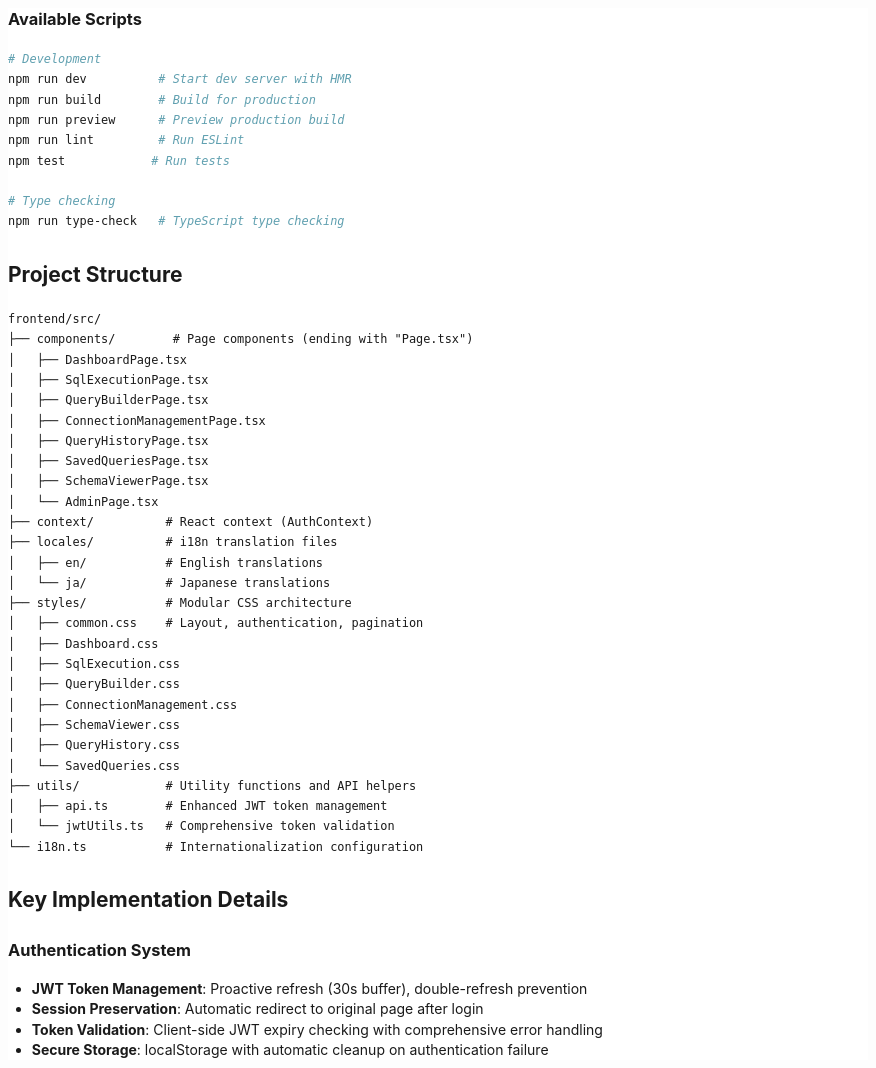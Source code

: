 ### Available Scripts

```bash
# Development
npm run dev          # Start dev server with HMR
npm run build        # Build for production
npm run preview      # Preview production build
npm run lint         # Run ESLint
npm test            # Run tests

# Type checking
npm run type-check   # TypeScript type checking
```

## Project Structure

```
frontend/src/
├── components/        # Page components (ending with "Page.tsx")
│   ├── DashboardPage.tsx
│   ├── SqlExecutionPage.tsx
│   ├── QueryBuilderPage.tsx
│   ├── ConnectionManagementPage.tsx
│   ├── QueryHistoryPage.tsx
│   ├── SavedQueriesPage.tsx
│   ├── SchemaViewerPage.tsx
│   └── AdminPage.tsx
├── context/          # React context (AuthContext)
├── locales/          # i18n translation files
│   ├── en/           # English translations
│   └── ja/           # Japanese translations
├── styles/           # Modular CSS architecture
│   ├── common.css    # Layout, authentication, pagination
│   ├── Dashboard.css
│   ├── SqlExecution.css
│   ├── QueryBuilder.css
│   ├── ConnectionManagement.css
│   ├── SchemaViewer.css
│   ├── QueryHistory.css
│   └── SavedQueries.css
├── utils/            # Utility functions and API helpers
│   ├── api.ts        # Enhanced JWT token management
│   └── jwtUtils.ts   # Comprehensive token validation
└── i18n.ts           # Internationalization configuration
```

## Key Implementation Details

### Authentication System
- **JWT Token Management**: Proactive refresh (30s buffer), double-refresh prevention
- **Session Preservation**: Automatic redirect to original page after login
- **Token Validation**: Client-side JWT expiry checking with comprehensive error handling
- **Secure Storage**: localStorage with automatic cleanup on authentication failure
